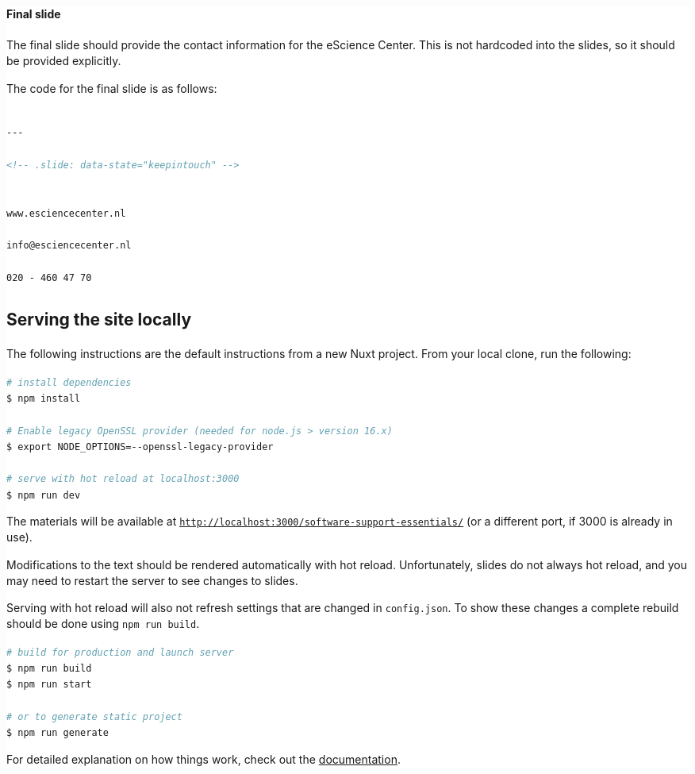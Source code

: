 #### Final slide

The final slide should provide the contact information for the eScience Center.
This is not hardcoded into the slides, so it should be provided explicitly.

The code for the final slide is as follows:

```markdown

---

<!-- .slide: data-state="keepintouch" -->


www.esciencecenter.nl

info@esciencecenter.nl

020 - 460 47 70

```

## Serving the site locally

The following instructions are the default instructions from a new Nuxt project.
From your local clone, run the following:

```bash
# install dependencies
$ npm install

# Enable legacy OpenSSL provider (needed for node.js > version 16.x)
$ export NODE_OPTIONS=--openssl-legacy-provider

# serve with hot reload at localhost:3000
$ npm run dev
```

The materials will be available at [`http://localhost:3000/software-support-essentials/`](http://localhost:3000/software-support-essentials/) (or a different port, if 3000 is already in use).

Modifications to the text should be rendered automatically with hot reload.
Unfortunately, slides do not always hot reload, and you may need to restart the server to see changes to slides.

Serving with hot reload will also not refresh settings that are changed in `config.json`.
To show these changes a complete rebuild should be done using `npm run build`.

```bash
# build for production and launch server
$ npm run build
$ npm run start

# or to generate static project
$ npm run generate
```

For detailed explanation on how things work, check out the [documentation](https://nuxtjs.org).
